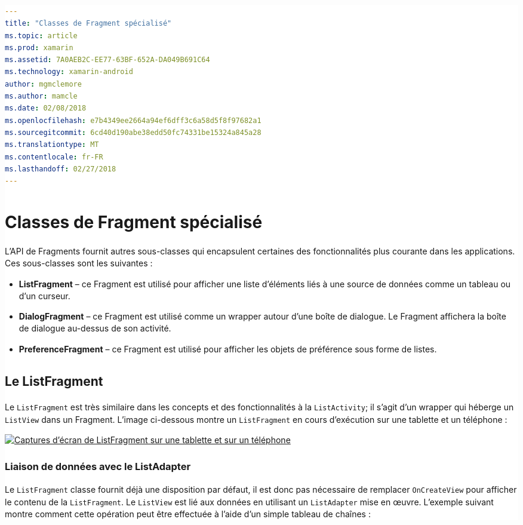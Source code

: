 ```yaml
---
title: "Classes de Fragment spécialisé"
ms.topic: article
ms.prod: xamarin
ms.assetid: 7A0AEB2C-EE77-63BF-652A-DA049B691C64
ms.technology: xamarin-android
author: mgmclemore
ms.author: mamcle
ms.date: 02/08/2018
ms.openlocfilehash: e7b4349ee2664a94ef6dff3c6a58d5f8f97682a1
ms.sourcegitcommit: 6cd40d190abe38edd50fc74331be15324a845a28
ms.translationtype: MT
ms.contentlocale: fr-FR
ms.lasthandoff: 02/27/2018
---
```

# <a name="specialized-fragment-classes"></a>Classes de Fragment spécialisé

L’API de Fragments fournit autres sous-classes qui encapsulent certaines des fonctionnalités plus courante dans les applications. Ces sous-classes sont les suivantes :

-   **ListFragment** &ndash; ce Fragment est utilisé pour afficher une liste d’éléments liés à une source de données comme un tableau ou d’un curseur.

-   **DialogFragment** &ndash; ce Fragment est utilisé comme un wrapper autour d’une boîte de dialogue. Le Fragment affichera la boîte de dialogue au-dessus de son activité.

-   **PreferenceFragment** &ndash; ce Fragment est utilisé pour afficher les objets de préférence sous forme de listes.


<a name="The_ListFragment" />

## <a name="the-listfragment"></a>Le ListFragment

Le `ListFragment` est très similaire dans les concepts et des fonctionnalités à la `ListActivity`; il s’agit d’un wrapper qui héberge un `ListView` dans un Fragment. L’image ci-dessous montre un `ListFragment` en cours d’exécution sur une tablette et un téléphone :

[![Captures d’écran de ListFragment sur une tablette et sur un téléphone](specialized-fragment-classes-images/intro-screenshot-sml.png)](specialized-fragment-classes-images/intro-screenshot.png)

<a name="Binding_Data_With_The_ListAdapter" />

### <a name="binding-data-with-the-listadapter"></a>Liaison de données avec le ListAdapter

Le `ListFragment` classe fournit déjà une disposition par défaut, il est donc pas nécessaire de remplacer `OnCreateView` pour afficher le contenu de la `ListFragment`. Le `ListView` est lié aux données en utilisant un `ListAdapter` mise en œuvre. L’exemple suivant montre comment cette opération peut être effectuée à l’aide d’un simple tableau de chaînes :
